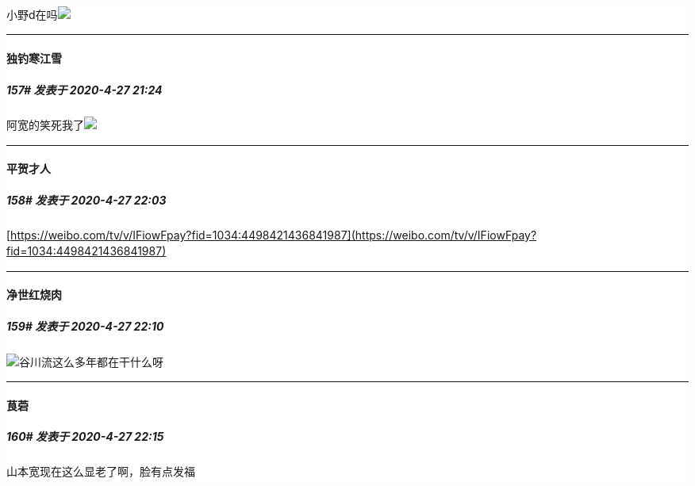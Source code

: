 
小野d在吗<img src="https://static.saraba1st.com/image/smiley/face2017/034.png" referrerpolicy="no-referrer">







*****

####  独钓寒江雪  
##### 157#       发表于 2020-4-27 21:24




阿宽的笑死我了<img src="https://static.saraba1st.com/image/smiley/face2017/067.png" referrerpolicy="no-referrer">







*****

####  平贺才人  
##### 158#       发表于 2020-4-27 22:03



[https://weibo.com/tv/v/IFiowFpay?fid=1034:4498421436841987](https://weibo.com/tv/v/IFiowFpay?fid=1034:4498421436841987)







*****

####  净世红烧肉  
##### 159#       发表于 2020-4-27 22:10



<img src="https://static.saraba1st.com/image/smiley/face2017/143.png" referrerpolicy="no-referrer">谷川流这么多年都在干什么呀







*****

####  茛菪  
##### 160#       发表于 2020-4-27 22:15




山本宽现在这么显老了啊，脸有点发福


